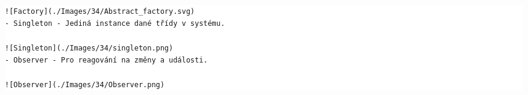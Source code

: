     ![Factory](./Images/34/Abstract_factory.svg)
    - Singleton - Jediná instance dané třídy v systému.
  
    ![Singleton](./Images/34/singleton.png)
    - Observer - Pro reagování na změny a události.

    ![Observer](./Images/34/Observer.png)


